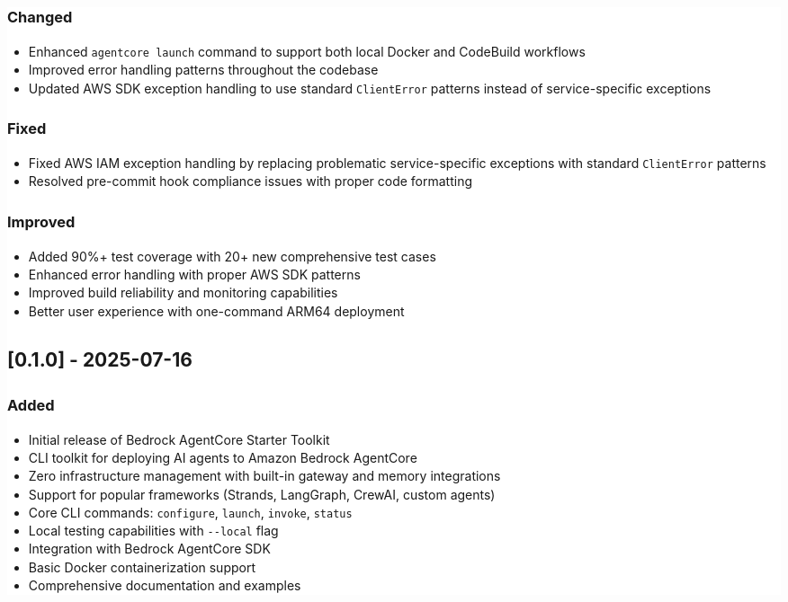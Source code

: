 ### Changed
- Enhanced `agentcore launch` command to support both local Docker and CodeBuild workflows
- Improved error handling patterns throughout the codebase
- Updated AWS SDK exception handling to use standard `ClientError` patterns instead of service-specific exceptions

### Fixed
- Fixed AWS IAM exception handling by replacing problematic service-specific exceptions with standard `ClientError` patterns
- Resolved pre-commit hook compliance issues with proper code formatting

### Improved
- Added 90%+ test coverage with 20+ new comprehensive test cases
- Enhanced error handling with proper AWS SDK patterns
- Improved build reliability and monitoring capabilities
- Better user experience with one-command ARM64 deployment

## [0.1.0] - 2025-07-16

### Added
- Initial release of Bedrock AgentCore Starter Toolkit
- CLI toolkit for deploying AI agents to Amazon Bedrock AgentCore
- Zero infrastructure management with built-in gateway and memory integrations
- Support for popular frameworks (Strands, LangGraph, CrewAI, custom agents)
- Core CLI commands: `configure`, `launch`, `invoke`, `status`
- Local testing capabilities with `--local` flag
- Integration with Bedrock AgentCore SDK
- Basic Docker containerization support
- Comprehensive documentation and examples
